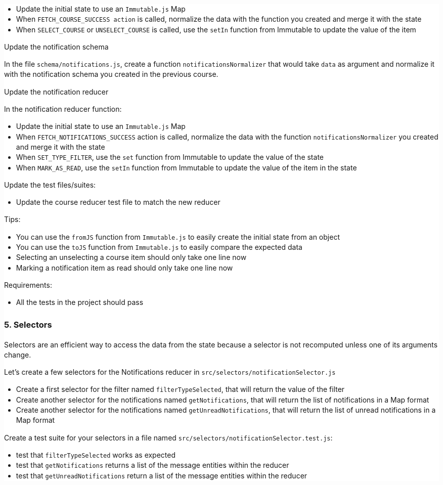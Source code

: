 - Update the initial state to use an `Immutable.js` Map
- When `FETCH_COURSE_SUCCESS action` is called, normalize the data with the function you created and merge it with the state
- When `SELECT_COURSE` or `UNSELECT_COURSE` is called, use the `setIn` function from Immutable to update the value of the item

Update the notification schema

In the file `schema/notifications.js`, create a function `notificationsNormalizer` that would take `data` as argument and normalize it with the notification schema you created in the previous course.

Update the notification reducer

In the notification reducer function:

- Update the initial state to use an `Immutable.js` Map
- When `FETCH_NOTIFICATIONS_SUCCESS` action is called, normalize the data with the function `notificationsNormalizer` you created and merge it with the state
- When `SET_TYPE_FILTER`, use the `set` function from Immutable to update the value of the state
- When `MARK_AS_READ`, use the `setIn` function from Immutable to update the value of the item in the state

Update the test files/suites:

- Update the course reducer test file to match the new reducer

Tips:

- You can use the `fromJS` function from `Immutable.js` to easily create the initial state from an object
- You can use the `toJS` function from `Immutable.js` to easily compare the expected data
- Selecting an unselecting a course item should only take one line now
- Marking a notification item as read should only take one line now

Requirements:

- All the tests in the project should pass

### 5. Selectors
Selectors are an efficient way to access the data from the state because a selector is not recomputed unless one of its arguments change.

Let’s create a few selectors for the Notifications reducer in `src/selectors/notificationSelector.js`

- Create a first selector for the filter named `filterTypeSelected`, that will return the value of the filter
- Create another selector for the notifications named `getNotifications`, that will return the list of notifications in a Map format
- Create another selector for the notifications named `getUnreadNotifications`, that will return the list of unread notifications in a Map format

Create a test suite for your selectors in a file named `src/selectors/notificationSelector.test.js`:

- test that `filterTypeSelected` works as expected
- test that `getNotifications` returns a list of the message entities within the reducer
- test that `getUnreadNotifications` return a list of the message entities within the reducer
